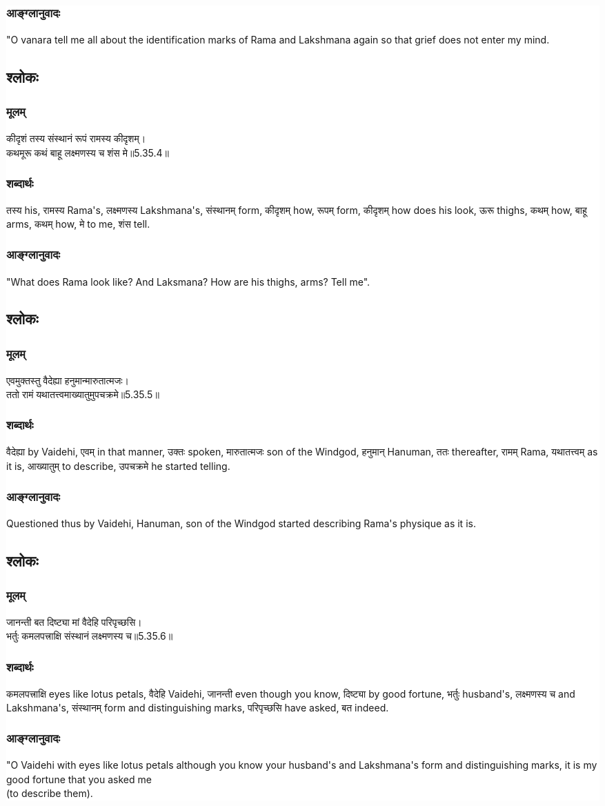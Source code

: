 ### आङ्ग्लानुवादः
"O vanara tell me all about the identification marks of Rama and Lakshmana again so that grief does not enter my mind.



## श्लोकः
### मूलम्
कीदृशं तस्य संस्थानं रूपं रामस्य कीदृशम्।  
कथमूरू कथं बाहू लक्ष्मणस्य च शंस मे॥5.35.4॥

### शब्दार्थः
तस्य his, रामस्य Rama's, लक्ष्मणस्य Lakshmana's, संस्थानम् form, कीदृशम् how, रूपम् form, कीदृशम् how does his look, ऊरू thighs, कथम् how, बाहू arms, कथम् how, मे to me, शंस tell.

### आङ्ग्लानुवादः
"What does Rama look like? And Laksmana? How are his thighs, arms? Tell me".



## श्लोकः
### मूलम्
एवमुक्तस्तु वैदेह्या हनुमान्मारुतात्मजः।  
ततो रामं यथातत्त्वमाख्यातुमुपचक्रमे॥5.35.5॥

### शब्दार्थः
वैदेह्या by Vaidehi, एवम् in that manner, उक्तः spoken, मारुतात्मजः son of the Windgod, हनुमान् Hanuman, ततः thereafter, रामम् Rama, यथातत्त्वम् as it is, आख्यातुम् to describe, उपचक्रमे he started telling.

### आङ्ग्लानुवादः
Questioned thus by Vaidehi, Hanuman, son of the Windgod started describing Rama's physique as it is.



## श्लोकः
### मूलम्
जानन्ती बत दिष्ट्या मां वैदेहि परिपृच्छसि।  
भर्तुः कमलपत्त्राक्षि संस्थानं लक्ष्मणस्य च॥5.35.6॥

### शब्दार्थः
कमलपत्त्राक्षि eyes like lotus petals, वैदेहि Vaidehi, जानन्ती even though you know, दिष्ट्या by good fortune, भर्तुः husband's, लक्ष्मणस्य च and Lakshmana's, संस्थानम् form and distinguishing marks, परिपृच्छसि have asked, बत indeed.

### आङ्ग्लानुवादः
"O Vaidehi with eyes like lotus petals although you know your husband's and Lakshmana's form and distinguishing marks, it is my good fortune that you asked me  
(to describe them).
